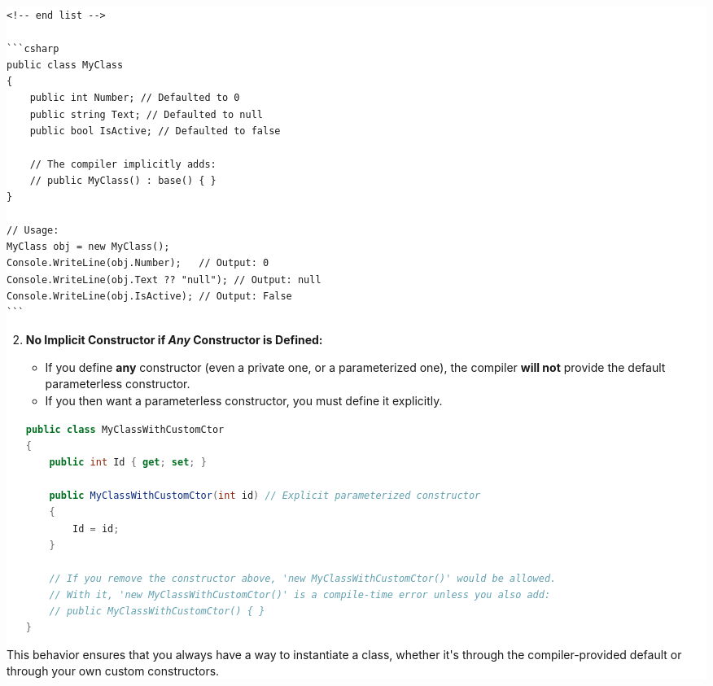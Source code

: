     <!-- end list -->

    ```csharp
    public class MyClass
    {
        public int Number; // Defaulted to 0
        public string Text; // Defaulted to null
        public bool IsActive; // Defaulted to false

        // The compiler implicitly adds:
        // public MyClass() : base() { }
    }

    // Usage:
    MyClass obj = new MyClass();
    Console.WriteLine(obj.Number);   // Output: 0
    Console.WriteLine(obj.Text ?? "null"); // Output: null
    Console.WriteLine(obj.IsActive); // Output: False
    ```

2.  **No Implicit Constructor if *Any* Constructor is Defined:**

      * If you define **any** constructor (even a private one, or a parameterized one), the compiler **will not** provide the default parameterless constructor.
      * If you then want a parameterless constructor, you must define it explicitly.

    <!-- end list -->

    ```csharp
    public class MyClassWithCustomCtor
    {
        public int Id { get; set; }

        public MyClassWithCustomCtor(int id) // Explicit parameterized constructor
        {
            Id = id;
        }

        // If you remove the constructor above, 'new MyClassWithCustomCtor()' would be allowed.
        // With it, 'new MyClassWithCustomCtor()' is a compile-time error unless you also add:
        // public MyClassWithCustomCtor() { }
    }
    ```

This behavior ensures that you always have a way to instantiate a class, whether it's through the compiler-provided default or through your own custom constructors.